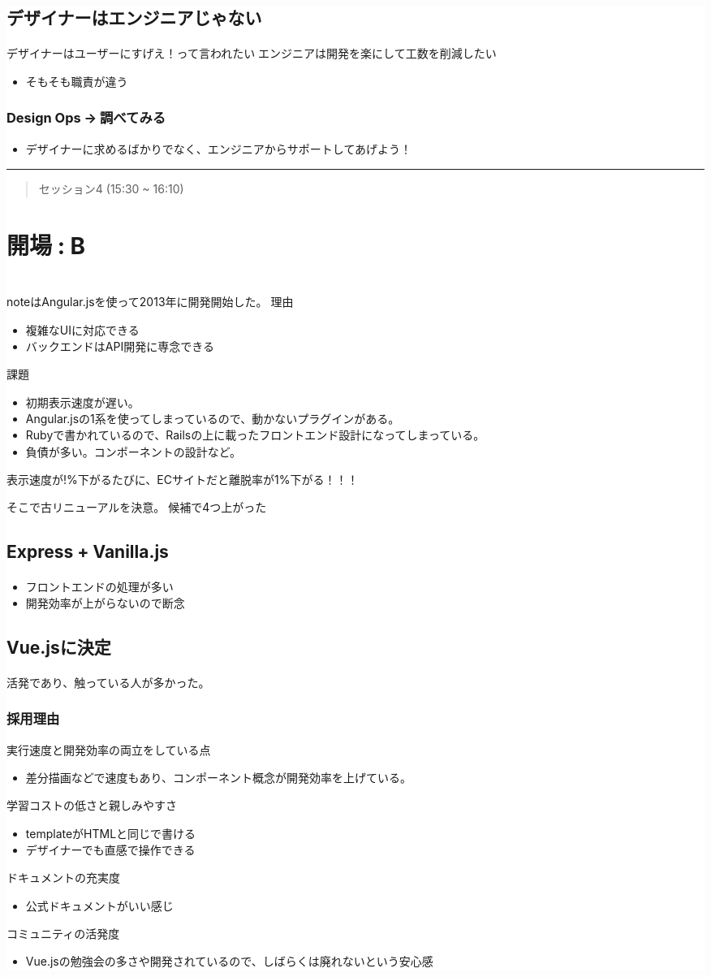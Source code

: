 ## デザイナーはエンジニアじゃない
デザイナーはユーザーにすげえ！って言われたい
エンジニアは開発を楽にして工数を削減したい

* そもそも職責が違う

### Design Ops -> 調べてみる

* デザイナーに求めるばかりでなく、エンジニアからサポートしてあげよう！

---

> セッション4 (15:30 ~ 16:10)

# 開場 : B
# 

noteはAngular.jsを使って2013年に開発開始した。
理由
* 複雑なUIに対応できる
* バックエンドはAPI開発に専念できる

課題
* 初期表示速度が遅い。
* Angular.jsの1系を使ってしまっているので、動かないプラグインがある。
* Rubyで書かれているので、Railsの上に載ったフロントエンド設計になってしまっている。
* 負債が多い。コンポーネントの設計など。

表示速度が!%下がるたびに、ECサイトだと離脱率が1%下がる！！！

そこで古リニューアルを決意。
候補で4つ上がった

## Express + Vanilla.js
* フロントエンドの処理が多い
* 開発効率が上がらないので断念

## Vue.jsに決定
活発であり、触っている人が多かった。

### 採用理由
実行速度と開発効率の両立をしている点
* 差分描画などで速度もあり、コンポーネント概念が開発効率を上げている。

学習コストの低さと親しみやすさ
* templateがHTMLと同じで書ける
* デザイナーでも直感で操作できる

ドキュメントの充実度
* 公式ドキュメントがいい感じ

コミュニティの活発度
* Vue.jsの勉強会の多さや開発されているので、しばらくは廃れないという安心感
